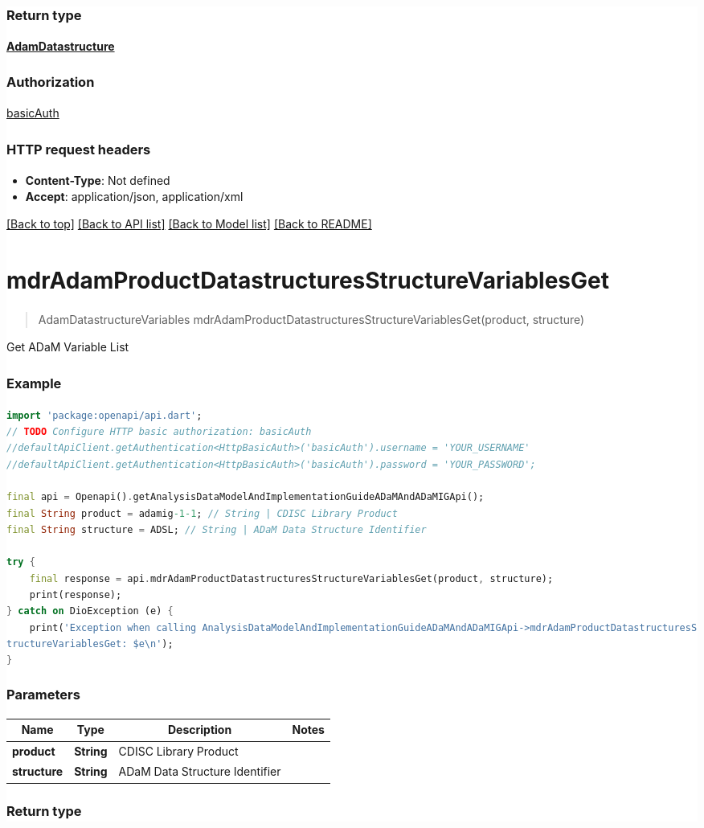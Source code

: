 ### Return type

[**AdamDatastructure**](AdamDatastructure.md)

### Authorization

[basicAuth](../README.md#basicAuth)

### HTTP request headers

 - **Content-Type**: Not defined
 - **Accept**: application/json, application/xml

[[Back to top]](#) [[Back to API list]](../README.md#documentation-for-api-endpoints) [[Back to Model list]](../README.md#documentation-for-models) [[Back to README]](../README.md)

# **mdrAdamProductDatastructuresStructureVariablesGet**
> AdamDatastructureVariables mdrAdamProductDatastructuresStructureVariablesGet(product, structure)



Get ADaM Variable List

### Example
```dart
import 'package:openapi/api.dart';
// TODO Configure HTTP basic authorization: basicAuth
//defaultApiClient.getAuthentication<HttpBasicAuth>('basicAuth').username = 'YOUR_USERNAME'
//defaultApiClient.getAuthentication<HttpBasicAuth>('basicAuth').password = 'YOUR_PASSWORD';

final api = Openapi().getAnalysisDataModelAndImplementationGuideADaMAndADaMIGApi();
final String product = adamig-1-1; // String | CDISC Library Product
final String structure = ADSL; // String | ADaM Data Structure Identifier

try {
    final response = api.mdrAdamProductDatastructuresStructureVariablesGet(product, structure);
    print(response);
} catch on DioException (e) {
    print('Exception when calling AnalysisDataModelAndImplementationGuideADaMAndADaMIGApi->mdrAdamProductDatastructuresStructureVariablesGet: $e\n');
}
```

### Parameters

Name | Type | Description  | Notes
------------- | ------------- | ------------- | -------------
 **product** | **String**| CDISC Library Product | 
 **structure** | **String**| ADaM Data Structure Identifier | 

### Return type

